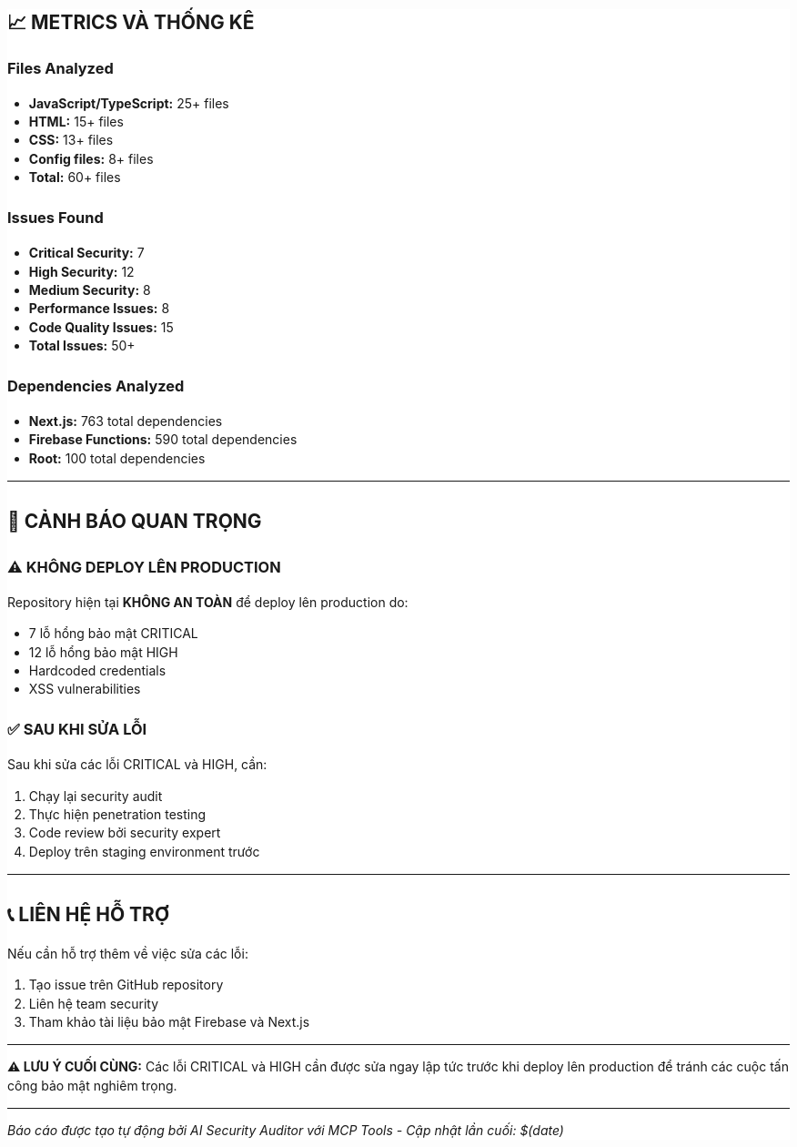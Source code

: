 
## 📈 METRICS VÀ THỐNG KÊ

### Files Analyzed
- **JavaScript/TypeScript:** 25+ files
- **HTML:** 15+ files  
- **CSS:** 13+ files
- **Config files:** 8+ files
- **Total:** 60+ files

### Issues Found
- **Critical Security:** 7
- **High Security:** 12
- **Medium Security:** 8
- **Performance Issues:** 8
- **Code Quality Issues:** 15
- **Total Issues:** 50+

### Dependencies Analyzed
- **Next.js:** 763 total dependencies
- **Firebase Functions:** 590 total dependencies
- **Root:** 100 total dependencies

---

## 🚨 CẢNH BÁO QUAN TRỌNG

### ⚠️ KHÔNG DEPLOY LÊN PRODUCTION
Repository hiện tại **KHÔNG AN TOÀN** để deploy lên production do:
- 7 lỗ hổng bảo mật CRITICAL
- 12 lỗ hổng bảo mật HIGH
- Hardcoded credentials
- XSS vulnerabilities

### ✅ SAU KHI SỬA LỖI
Sau khi sửa các lỗi CRITICAL và HIGH, cần:
1. Chạy lại security audit
2. Thực hiện penetration testing
3. Code review bởi security expert
4. Deploy trên staging environment trước

---

## 📞 LIÊN HỆ HỖ TRỢ

Nếu cần hỗ trợ thêm về việc sửa các lỗi:
1. Tạo issue trên GitHub repository
2. Liên hệ team security
3. Tham khảo tài liệu bảo mật Firebase và Next.js

---

**⚠️ LƯU Ý CUỐI CÙNG:** Các lỗi CRITICAL và HIGH cần được sửa ngay lập tức trước khi deploy lên production để tránh các cuộc tấn công bảo mật nghiêm trọng.

---

*Báo cáo được tạo tự động bởi AI Security Auditor với MCP Tools - Cập nhật lần cuối: $(date)*